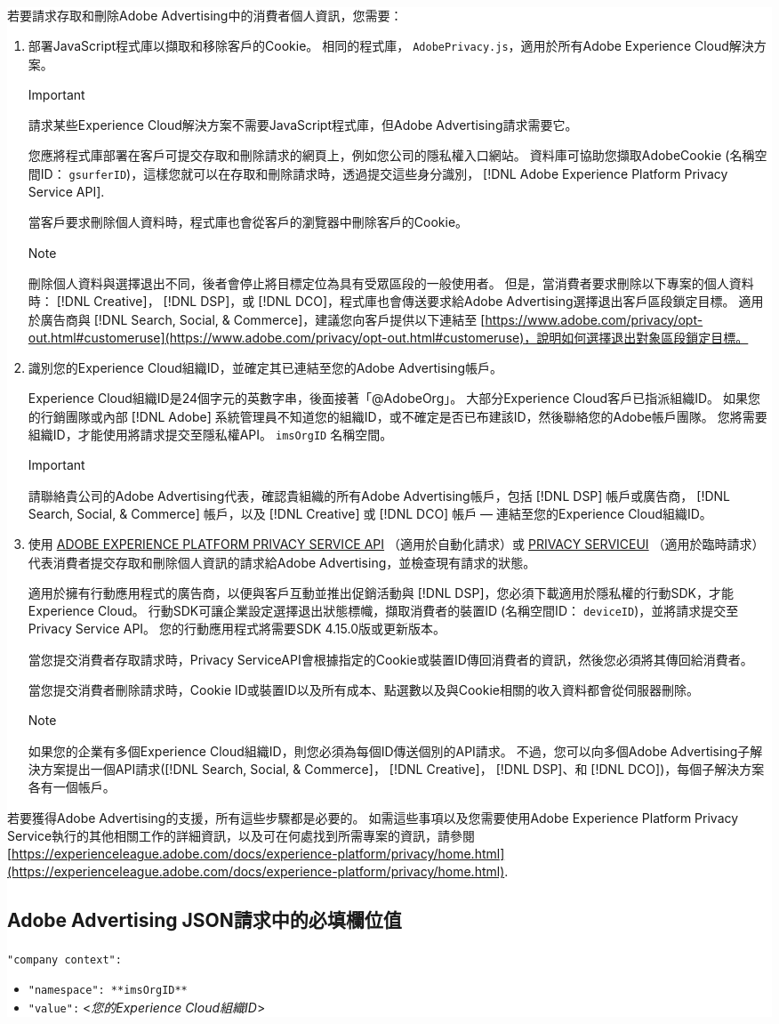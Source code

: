 若要請求存取和刪除Adobe Advertising中的消費者個人資訊，您需要：

1. 部署JavaScript程式庫以擷取和移除客戶的Cookie。 相同的程式庫， `AdobePrivacy.js`，適用於所有Adobe Experience Cloud解決方案。

   >[!IMPORTANT]
   >
   >請求某些Experience Cloud解決方案不需要JavaScript程式庫，但Adobe Advertising請求需要它。

   您應將程式庫部署在客戶可提交存取和刪除請求的網頁上，例如您公司的隱私權入口網站。 資料庫可協助您擷取AdobeCookie (名稱空間ID： `gsurferID`)，這樣您就可以在存取和刪除請求時，透過提交這些身分識別， [!DNL Adobe Experience Platform Privacy Service API].

   當客戶要求刪除個人資料時，程式庫也會從客戶的瀏覽器中刪除客戶的Cookie。

   >[!NOTE]
   >
   >刪除個人資料與選擇退出不同，後者會停止將目標定位為具有受眾區段的一般使用者。 但是，當消費者要求刪除以下專案的個人資料時： [!DNL Creative]， [!DNL DSP]，或 [!DNL DCO]，程式庫也會傳送要求給Adobe Advertising選擇退出客戶區段鎖定目標。 適用於廣告商與 [!DNL Search, Social, & Commerce]，建議您向客戶提供以下連結至 [https://www.adobe.com/privacy/opt-out.html#customeruse](https://www.adobe.com/privacy/opt-out.html#customeruse)，說明如何選擇退出對象區段鎖定目標。

1. 識別您的Experience Cloud組織ID，並確定其已連結至您的Adobe Advertising帳戶。

   Experience Cloud組織ID是24個字元的英數字串，後面接著「@AdobeOrg」。 大部分Experience Cloud客戶已指派組織ID。 如果您的行銷團隊或內部 [!DNL Adobe] 系統管理員不知道您的組織ID，或不確定是否已布建該ID，然後聯絡您的Adobe帳戶團隊。 您將需要組織ID，才能使用將請求提交至隱私權API。 `imsOrgID` 名稱空間。

   >[!IMPORTANT]
   >
   >請聯絡貴公司的Adobe Advertising代表，確認貴組織的所有Adobe Advertising帳戶，包括 [!DNL DSP] 帳戶或廣告商， [!DNL Search, Social, & Commerce] 帳戶，以及 [!DNL Creative] 或 [!DNL DCO] 帳戶 — 連結至您的Experience Cloud組織ID。

1. 使用 [ADOBE EXPERIENCE PLATFORM PRIVACY SERVICE API](https://experienceleague.adobe.com/docs/experience-platform/privacy/api/privacy-jobs.html) （適用於自動化請求）或 [PRIVACY SERVICEUI](https://experienceleague.adobe.com/docs/experience-platform/privacy/ui/user-guide.html?lang=zh-Hant) （適用於臨時請求）代表消費者提交存取和刪除個人資訊的請求給Adobe Advertising，並檢查現有請求的狀態。

   適用於擁有行動應用程式的廣告商，以便與客戶互動並推出促銷活動與 [!DNL DSP]，您必須下載適用於隱私權的行動SDK，才能Experience Cloud。 行動SDK可讓企業設定選擇退出狀態標幟，擷取消費者的裝置ID (名稱空間ID： `deviceID`)，並將請求提交至Privacy Service API。 您的行動應用程式將需要SDK 4.15.0版或更新版本。

   當您提交消費者存取請求時，Privacy ServiceAPI會根據指定的Cookie或裝置ID傳回消費者的資訊，然後您必須將其傳回給消費者。

   當您提交消費者刪除請求時，Cookie ID或裝置ID以及所有成本、點選數以及與Cookie相關的收入資料都會從伺服器刪除。

   >[!NOTE]
   >
   >如果您的企業有多個Experience Cloud組織ID，則您必須為每個ID傳送個別的API請求。 不過，您可以向多個Adobe Advertising子解決方案提出一個API請求([!DNL Search, Social, & Commerce]， [!DNL Creative]， [!DNL DSP]、和 [!DNL DCO])，每個子解決方案各有一個帳戶。

若要獲得Adobe Advertising的支援，所有這些步驟都是必要的。 如需這些事項以及您需要使用Adobe Experience Platform Privacy Service執行的其他相關工作的詳細資訊，以及可在何處找到所需專案的資訊，請參閱 [https://experienceleague.adobe.com/docs/experience-platform/privacy/home.html](https://experienceleague.adobe.com/docs/experience-platform/privacy/home.html).

## Adobe Advertising JSON請求中的必填欄位值

`"company context":`

* `"namespace": **imsOrgID**`
* `"value":` &lt;*您的Experience Cloud組織ID*>
